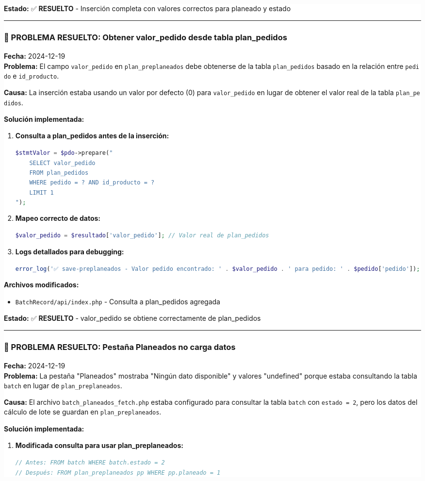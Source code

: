 **Estado:** ✅ **RESUELTO** - Inserción completa con valores correctos para planeado y estado

---

### **🔧 PROBLEMA RESUELTO: Obtener valor_pedido desde tabla plan_pedidos**

**Fecha:** 2024-12-19  
**Problema:** El campo `valor_pedido` en `plan_preplaneados` debe obtenerse de la tabla `plan_pedidos` basado en la relación entre `pedido` e `id_producto`.

**Causa:** La inserción estaba usando un valor por defecto (0) para `valor_pedido` en lugar de obtener el valor real de la tabla `plan_pedidos`.

**Solución implementada:**
1. **Consulta a plan_pedidos antes de la inserción:**
   ```php
   $stmtValor = $pdo->prepare("
       SELECT valor_pedido 
       FROM plan_pedidos 
       WHERE pedido = ? AND id_producto = ? 
       LIMIT 1
   ");
   ```

2. **Mapeo correcto de datos:**
   ```php
   $valor_pedido = $resultado['valor_pedido']; // Valor real de plan_pedidos
   ```

3. **Logs detallados para debugging:**
   ```php
   error_log('✅ save-preplaneados - Valor pedido encontrado: ' . $valor_pedido . ' para pedido: ' . $pedido['pedido']);
   ```

**Archivos modificados:**
- `BatchRecord/api/index.php` - Consulta a plan_pedidos agregada

**Estado:** ✅ **RESUELTO** - valor_pedido se obtiene correctamente de plan_pedidos

---

### **🔧 PROBLEMA RESUELTO: Pestaña Planeados no carga datos**

**Fecha:** 2024-12-19  
**Problema:** La pestaña "Planeados" mostraba "Ningún dato disponible" y valores "undefined" porque estaba consultando la tabla `batch` en lugar de `plan_preplaneados`.

**Causa:** El archivo `batch_planeados_fetch.php` estaba configurado para consultar la tabla `batch` con `estado = 2`, pero los datos del cálculo de lote se guardan en `plan_preplaneados`.

**Solución implementada:**
1. **Modificada consulta para usar plan_preplaneados:**
   ```php
   // Antes: FROM batch WHERE batch.estado = 2
   // Después: FROM plan_preplaneados pp WHERE pp.planeado = 1
   ```
